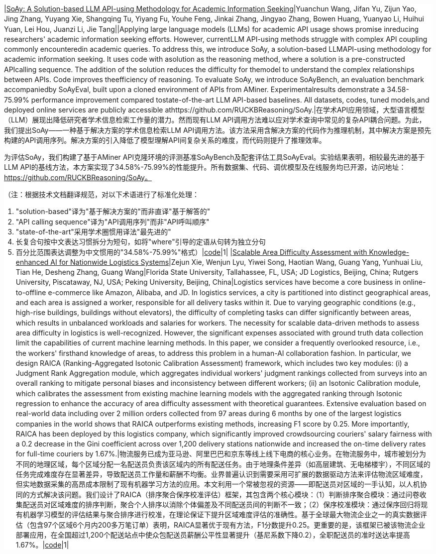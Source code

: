 |[SoAy: A Solution-based LLM API-using Methodology for Academic Information Seeking](https://doi.org/10.1145/3690624.3709412)|Yuanchun Wang, Jifan Yu, Zijun Yao, Jing Zhang, Yuyang Xie, Shangqing Tu, Yiyang Fu, Youhe Feng, Jinkai Zhang, Jingyao Zhang, Bowen Huang, Yuanyao Li, Huihui Yuan, Lei Hou, Juanzi Li, Jie Tang||Applying large language models (LLMs) for academic API usage shows promise inreducing researchers' academic information seeking efforts. However, currentLLM API-using methods struggle with complex API coupling commonly encounteredin academic queries. To address this, we introduce SoAy, a solution-based LLMAPI-using methodology for academic information seeking. It uses code with asolution as the reasoning method, where a solution is a pre-constructed APIcalling sequence. The addition of the solution reduces the difficulty for themodel to understand the complex relationships between APIs. Code improves theefficiency of reasoning. To evaluate SoAy, we introduce SoAyBench, an evaluation benchmark accompaniedby SoAyEval, built upon a cloned environment of APIs from AMiner. Experimentalresults demonstrate a 34.58-75.99% performance improvement compared tostate-of-the-art LLM API-based baselines. All datasets, codes, tuned models,and deployed online services are publicly accessible athttps://github.com/RUCKBReasoning/SoAy.|在学术API应用领域，大型语言模型（LLM）展现出降低研究者学术信息检索工作量的潜力。然而现有LLM API调用方法难以应对学术查询中常见的复杂API耦合问题。为此，我们提出SoAy——一种基于解决方案的学术信息检索LLM API调用方法。该方法采用含解决方案的代码作为推理机制，其中解决方案是预先构建的API调用序列。解决方案的引入降低了模型理解API间复杂关系的难度，而代码则提升了推理效率。

为评估SoAy，我们构建了基于AMiner API克隆环境的评测基准SoAyBench及配套评估工具SoAyEval。实验结果表明，相较最先进的基于LLM API的基线方法，本方案实现了34.58%-75.99%的性能提升。所有数据集、代码、调优模型及在线服务均已开源，访问地址：https://github.com/RUCKBReasoning/SoAy。

（注：根据技术文档翻译规范，对以下术语进行了标准化处理：
1. "solution-based"译为"基于解决方案的"而非直译"基于解答的"
2. "API calling sequence"译为"API调用序列"而非"API呼叫顺序"
3. "state-of-the-art"采用学术圈惯用译法"最先进的"
4. 长复合句按中文表达习惯拆分为短句，如将"where"引导的定语从句转为独立分句
5. 百分比范围表达调整为中文惯用的"34.58%-75.99%"格式）|[code](https://paperswithcode.com/search?q_meta=&q_type=&q=SoAy:+A+Solution-based+LLM+API-using+Methodology+for+Academic+Information+Seeking)|1|
|[Scalable Area Difficulty Assessment with Knowledge-enhanced AI for Nationwide Logistics Systems](https://doi.org/10.1145/3690624.3709407)|Zejun Xie, Wenjun Lyu, Yiwei Song, Haotian Wang, Guang Yang, Yunhuai Liu, Tian He, Desheng Zhang, Guang Wang|Florida State University, Tallahassee, FL, USA; JD Logistics, Beijing, China; Rutgers University, Piscataway, NJ, USA; Peking University, Beijing, China|Logistics services have become a core business in online-to-offline e-commerce like Amazon, Alibaba, and JD. In logistics services, a city is partitioned into distinct geographical areas, and each area is assigned a worker, responsible for all delivery tasks within it. Due to varying geographic conditions (e.g., high-rise buildings, buildings without elevators), the difficulty of completing tasks can differ significantly between areas, which results in unbalanced workloads and salaries for workers. The necessity for scalable data-driven methods to assess area difficulty in logistics is well-recognized. However, the significant expenses associated with ground truth data collection limit the capabilities of current machine learning methods. In this paper, we consider a frequently overlooked resource, i.e., the workers' firsthand knowledge of areas, to address this problem in a human-AI collaboration fashion. In particular, we design RAICA (Ranking-Aggregated Isotonic Calibration Assessment) framework, which includes two key modules: (i) a Judgment Rank Aggregation module, which aggregates individual workers' judgment rankings collected from surveys into an overall ranking to mitigate personal biases and inconsistency between different workers; (ii) an Isotonic Calibration module, which calibrates the assessment from existing machine learning models with the aggregated ranking through Isotonic regression to enhance the accuracy of area difficulty assessment with theoretical guarantees. Extensive evaluation based on real-world data including over 2 million orders collected from 97 areas during 6 months by one of the largest logistics companies in the world shows that RAICA outperforms existing methods, increasing F1 score by 0.25. More importantly, RAICA has been deployed by this logistics company, which significantly improved crowdsourcing couriers' salary fairness with a 0.2 decrease in the Gini coefficient across over 1,200 delivery stations nationwide and increased the on-time delivery rates for full-time couriers by 1.67%.|物流服务已成为亚马逊、阿里巴巴和京东等线上线下电商的核心业务。在物流服务中，城市被划分为不同的地理区域，每个区域分配一名配送员负责该区域内的所有配送任务。由于地理条件差异（如高层建筑、无电梯楼宇），不同区域的任务完成难度存在显著差异，导致配送员工作量和薪酬不均衡。业界普遍认识到需要采用可扩展的数据驱动方法来评估物流区域难度，但实地数据采集的高昂成本限制了现有机器学习方法的应用。本文利用一个常被忽视的资源——即配送员对区域的一手认知，以人机协同的方式解决该问题。我们设计了RAICA（排序聚合保序校准评估）框架，其包含两个核心模块：（1）判断排序聚合模块：通过问卷收集配送员对区域难度的排序判断，聚合个人排序以消除个体偏差及不同配送员间的判断不一致；（2）保序校准模块：通过保序回归将现有机器学习模型的评估结果与聚合排序进行校准，在理论保证下提升区域难度评估的准确性。基于全球最大物流企业之一的真实数据评估（包含97个区域6个月内200多万笔订单）表明，RAICA显著优于现有方法，F1分数提升0.25。更重要的是，该框架已被该物流企业部署应用，在全国超过1,200个配送站点中使众包配送员薪酬公平性显著提升（基尼系数下降0.2），全职配送员的准时送达率提高1.67%。|[code](https://paperswithcode.com/search?q_meta=&q_type=&q=Scalable+Area+Difficulty+Assessment+with+Knowledge-enhanced+AI+for+Nationwide+Logistics+Systems)|1|